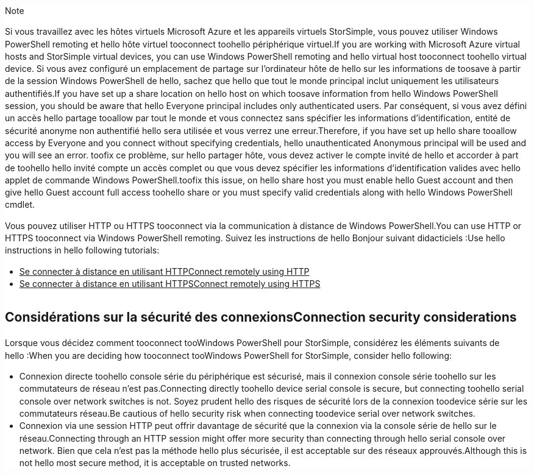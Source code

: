 > [!NOTE]
> <span data-ttu-id="dfa24-192">Si vous travaillez avec les hôtes virtuels Microsoft Azure et les appareils virtuels StorSimple, vous pouvez utiliser Windows PowerShell remoting et hello hôte virtuel tooconnect toohello périphérique virtuel.</span><span class="sxs-lookup"><span data-stu-id="dfa24-192">If you are working with Microsoft Azure virtual hosts and StorSimple virtual devices, you can use Windows PowerShell remoting and hello virtual host tooconnect toohello virtual device.</span></span> <span data-ttu-id="dfa24-193">Si vous avez configuré un emplacement de partage sur l’ordinateur hôte de hello sur les informations de toosave à partir de la session Windows PowerShell de hello, sachez que hello que tout le monde principal inclut uniquement les utilisateurs authentifiés.</span><span class="sxs-lookup"><span data-stu-id="dfa24-193">If you have set up a share location on hello host on which toosave information from hello Windows PowerShell session, you should be aware that hello Everyone principal includes only authenticated users.</span></span> <span data-ttu-id="dfa24-194">Par conséquent, si vous avez défini un accès hello partage tooallow par tout le monde et vous connectez sans spécifier les informations d’identification, entité de sécurité anonyme non authentifié hello sera utilisée et vous verrez une erreur.</span><span class="sxs-lookup"><span data-stu-id="dfa24-194">Therefore, if you have set up hello share tooallow access by Everyone and you connect without specifying credentials, hello unauthenticated Anonymous principal will be used and you will see an error.</span></span> <span data-ttu-id="dfa24-195">toofix ce problème, sur hello partager hôte, vous devez activer le compte invité de hello et accorder à part de toohello hello invité compte un accès complet ou que vous devez spécifier les informations d’identification valides avec hello applet de commande Windows PowerShell.</span><span class="sxs-lookup"><span data-stu-id="dfa24-195">toofix this issue, on hello share host you must enable hello Guest account and then give hello Guest account full access toohello share or you must specify valid credentials along with hello Windows PowerShell cmdlet.</span></span>
> 
> 

<span data-ttu-id="dfa24-196">Vous pouvez utiliser HTTP ou HTTPS tooconnect via la communication à distance de Windows PowerShell.</span><span class="sxs-lookup"><span data-stu-id="dfa24-196">You can use HTTP or HTTPS tooconnect via Windows PowerShell remoting.</span></span> <span data-ttu-id="dfa24-197">Suivez les instructions de hello Bonjour suivant didacticiels :</span><span class="sxs-lookup"><span data-stu-id="dfa24-197">Use hello instructions in hello following tutorials:</span></span>

* [<span data-ttu-id="dfa24-198">Se connecter à distance en utilisant HTTP</span><span class="sxs-lookup"><span data-stu-id="dfa24-198">Connect remotely using HTTP</span></span>](storsimple-remote-connect.md#connect-through-http)
* [<span data-ttu-id="dfa24-199">Se connecter à distance en utilisant HTTPS</span><span class="sxs-lookup"><span data-stu-id="dfa24-199">Connect remotely using HTTPS</span></span>](storsimple-remote-connect.md#connect-through-https)

## <a name="connection-security-considerations"></a><span data-ttu-id="dfa24-200">Considérations sur la sécurité des connexions</span><span class="sxs-lookup"><span data-stu-id="dfa24-200">Connection security considerations</span></span>
<span data-ttu-id="dfa24-201">Lorsque vous décidez comment tooconnect tooWindows PowerShell pour StorSimple, considérez les éléments suivants de hello :</span><span class="sxs-lookup"><span data-stu-id="dfa24-201">When you are deciding how tooconnect tooWindows PowerShell for StorSimple, consider hello following:</span></span>

* <span data-ttu-id="dfa24-202">Connexion directe toohello console série du périphérique est sécurisé, mais il connexion console série toohello sur les commutateurs de réseau n’est pas.</span><span class="sxs-lookup"><span data-stu-id="dfa24-202">Connecting directly toohello device serial console is secure, but connecting toohello serial console over network switches is not.</span></span> <span data-ttu-id="dfa24-203">Soyez prudent hello des risques de sécurité lors de la connexion toodevice série sur les commutateurs réseau.</span><span class="sxs-lookup"><span data-stu-id="dfa24-203">Be cautious of hello security risk when connecting toodevice serial over network switches.</span></span>
* <span data-ttu-id="dfa24-204">Connexion via une session HTTP peut offrir davantage de sécurité que la connexion via la console série de hello sur le réseau.</span><span class="sxs-lookup"><span data-stu-id="dfa24-204">Connecting through an HTTP session might offer more security than connecting through hello serial console over network.</span></span> <span data-ttu-id="dfa24-205">Bien que cela n’est pas la méthode hello plus sécurisée, il est acceptable sur des réseaux approuvés.</span><span class="sxs-lookup"><span data-stu-id="dfa24-205">Although this is not hello most secure method, it is acceptable on trusted networks.</span></span>